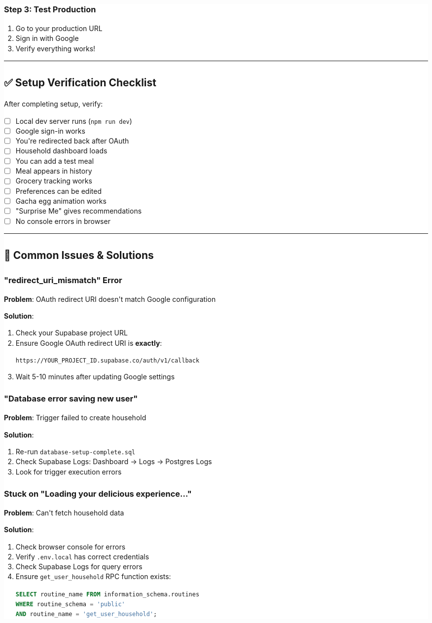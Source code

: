 ### Step 3: Test Production
1. Go to your production URL
2. Sign in with Google
3. Verify everything works!

---

## ✅ Setup Verification Checklist

After completing setup, verify:
- [ ] Local dev server runs (`npm run dev`)
- [ ] Google sign-in works
- [ ] You're redirected back after OAuth
- [ ] Household dashboard loads
- [ ] You can add a test meal
- [ ] Meal appears in history
- [ ] Grocery tracking works
- [ ] Preferences can be edited
- [ ] Gacha egg animation works
- [ ] "Surprise Me" gives recommendations
- [ ] No console errors in browser

---

## 🐛 Common Issues & Solutions

### "redirect_uri_mismatch" Error
**Problem**: OAuth redirect URI doesn't match Google configuration

**Solution**:
1. Check your Supabase project URL
2. Ensure Google OAuth redirect URI is **exactly**:
   ```
   https://YOUR_PROJECT_ID.supabase.co/auth/v1/callback
   ```
3. Wait 5-10 minutes after updating Google settings

### "Database error saving new user"
**Problem**: Trigger failed to create household

**Solution**:
1. Re-run `database-setup-complete.sql`
2. Check Supabase Logs: Dashboard → Logs → Postgres Logs
3. Look for trigger execution errors

### Stuck on "Loading your delicious experience..."
**Problem**: Can't fetch household data

**Solution**:
1. Check browser console for errors
2. Verify `.env.local` has correct credentials
3. Check Supabase Logs for query errors
4. Ensure `get_user_household` RPC function exists:
   ```sql
   SELECT routine_name FROM information_schema.routines 
   WHERE routine_schema = 'public' 
   AND routine_name = 'get_user_household';
   ```
